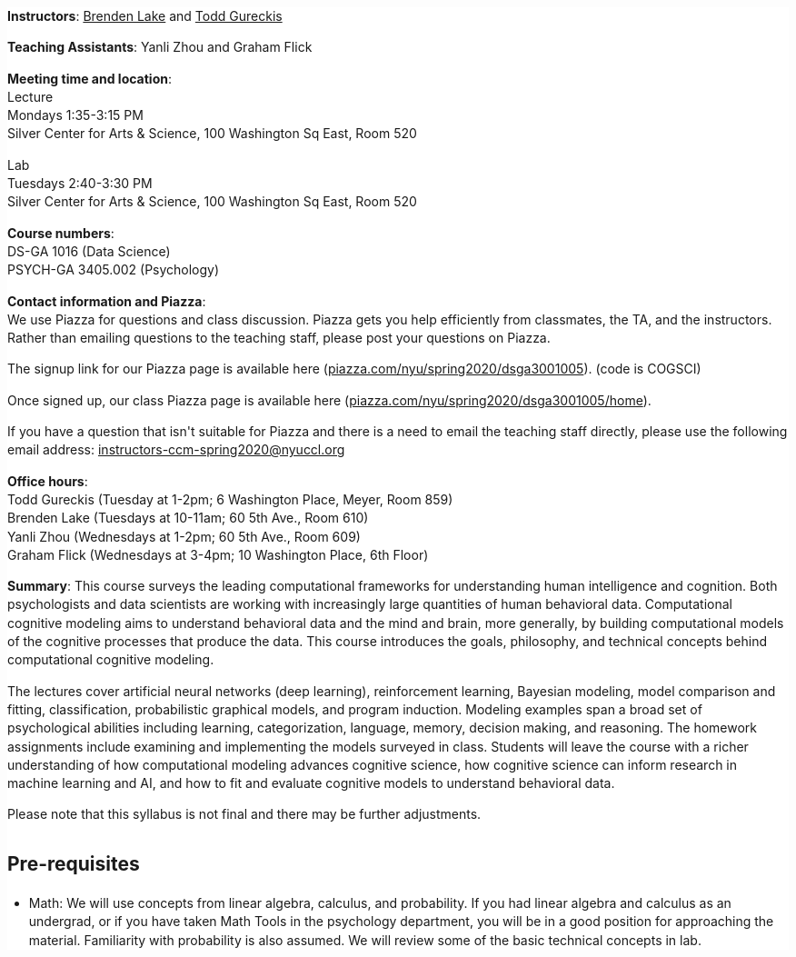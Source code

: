 **Instructors**: [Brenden Lake](https://cims.nyu.edu/~brenden/) and [Todd Gureckis](http://psych.nyu.edu/gureckis/)

**Teaching Assistants**: Yanli Zhou and Graham Flick

**Meeting time and location**:  
Lecture  
Mondays 1:35-3:15 PM  
Silver Center for Arts & Science, 100 Washington Sq East, Room 520

Lab  
Tuesdays 2:40-3:30 PM  
Silver Center for Arts & Science, 100 Washington Sq East, Room 520

**Course numbers**:  
DS-GA 1016 (Data Science)  
PSYCH-GA 3405.002 (Psychology)  

**Contact information and Piazza**:  
We use Piazza for questions and class discussion. Piazza gets you help efficiently from classmates, the TA, and the instructors. Rather than emailing questions to the teaching staff, please post your questions on Piazza.

The signup link for our Piazza page is available here ([piazza.com/nyu/spring2020/dsga3001005](https://piazza.com/nyu/spring2020/dsga3001005)). (code is COGSCI)

Once signed up, our class Piazza page is available here ([piazza.com/nyu/spring2020/dsga3001005/home](https://piazza.com/nyu/spring2020/dsga3001005/home)).

If you have a question that isn't suitable for Piazza and there is a need to email the teaching staff directly, please use the following email address: instructors-ccm-spring2020@nyuccl.org

**Office hours**:  
Todd Gureckis (Tuesday at 1-2pm; 6 Washington Place, Meyer, Room 859)  
Brenden Lake (Tuesdays at 10-11am; 60 5th Ave., Room 610)  
Yanli Zhou (Wednesdays at 1-2pm; 60 5th Ave., Room 609)  
Graham Flick (Wednesdays at 3-4pm; 10 Washington Place, 6th Floor)

**Summary**: This course surveys the leading computational frameworks for understanding human intelligence and cognition. Both psychologists and data scientists are working with increasingly large quantities of human behavioral data. Computational cognitive modeling aims to understand behavioral data and the mind and brain, more generally, by building computational models of the cognitive processes that produce the data. This course introduces the goals, philosophy, and technical concepts behind computational cognitive modeling.
 
The lectures cover artificial neural networks (deep learning), reinforcement learning, Bayesian modeling, model comparison and fitting, classification, probabilistic graphical models, and program induction. Modeling examples span a broad set of psychological abilities including learning, categorization, language, memory, decision making, and reasoning. The homework assignments include examining and implementing the models surveyed in class. Students will leave the course with a richer understanding of how computational modeling advances cognitive science, how cognitive science can inform research in machine learning and AI, and how to fit and evaluate cognitive models to understand behavioral data.

Please note that this syllabus is not final and there may be further adjustments.

## Pre-requisites
- Math: We will use concepts from linear algebra, calculus, and probability. If you had linear algebra and calculus as an undergrad, or if you have taken Math Tools in the psychology department, you will be in a good position for approaching the material. Familiarity with probability is also assumed. We will review some of the basic technical concepts in lab.
